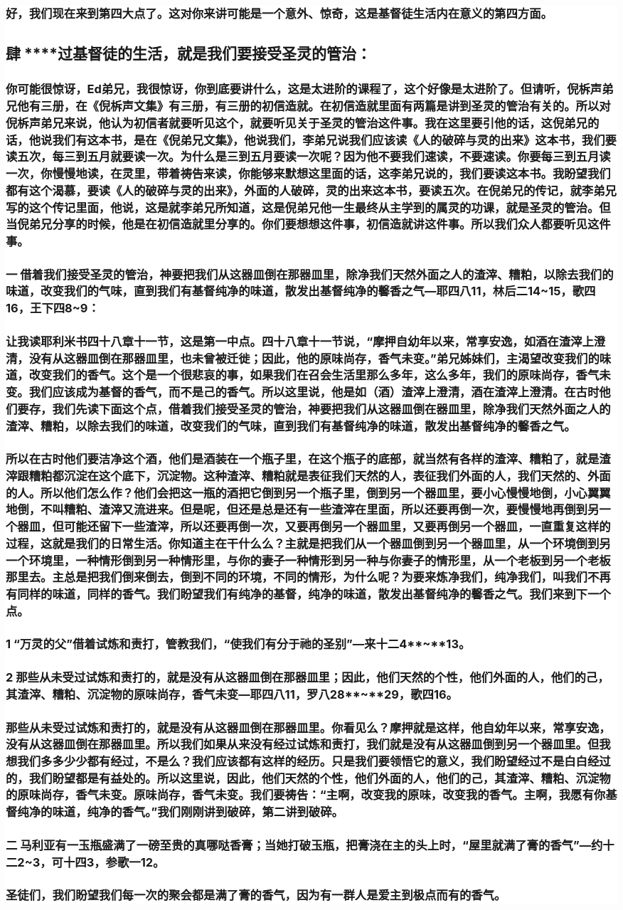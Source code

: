 ### 好，我们现在来到第四大点了。这对你来讲可能是一个意外、惊奇，这是基督徒生活内在意义的第四方面。

## 肆	****过基督徒的生活，就是我们要接受圣灵的管治：

### 你可能很惊讶，Ed弟兄，我很惊讶，你到底要讲什么，这是太进阶的课程了，这个好像是太进阶了。但请听，倪柝声弟兄他有三册，在《倪柝声文集》有三册，有三册的初信造就。在初信造就里面有两篇是讲到圣灵的管治有关的。所以对倪柝声弟兄来说，他认为初信者就要听见这个，就要听见关于圣灵的管治这件事。我在这里要引他的话，这倪弟兄的话，他说我们有这本书，是在《倪弟兄文集》，他说我们，李弟兄说我们应该读《人的破碎与灵的出来》这本书，我们要读五次，每三到五月就要读一次。为什么是三到五月要读一次呢？因为他不要我们速读，不要速读。你要每三到五月读一次，你慢慢地读，在灵里，带着祷告来读，你能够来默想这里面的话，这李弟兄说的，我们要读这本书。我盼望我们都有这个渴慕，要读《人的破碎与灵的出来》，外面的人破碎，灵的出来这本书，要读五次。在倪弟兄的传记，就李弟兄写的这个传记里面，他说，这是就李弟兄所知道，这是倪弟兄他一生最终从主学到的属灵的功课，就是圣灵的管治。但当倪弟兄分享的时候，他是在初信造就里分享的。你们要想想这件事，初信造就讲这件事。所以我们众人都要听见这件事。

### **一	借着我们接受圣灵的管治，神要把我们从这器皿倒在那器皿里，除净我们天然外面之人的渣滓、糟粕，以除去我们的味道，改变我们的气味，直到我们有基督纯净的味道，散发出基督纯净的馨香之气—耶四八11，林后二14~15，歌四16，王下四8~9：**

### 让我读耶利米书四十八章十一节，这是第一中点。四十八章十一节说，“摩押自幼年以来，常享安逸，如酒在渣滓上澄清，没有从这器皿倒在那器皿里，也未曾被迁徙；因此，他的原味尚存，香气未变。”弟兄姊妹们，主渴望改变我们的味道，改变我们的香气。这个是一个很悲哀的事，如果我们在召会生活里那么多年，这么多年，我们的原味尚存，香气未变。我们应该成为基督的香气，而不是己的香气。所以这里说，他是如（酒）渣滓上澄清，酒在渣滓上澄清。在古时他们要存，我们先读下面这个点，借着我们接受圣灵的管治，神要把我们从这器皿倒在器皿里，除净我们天然外面之人的渣滓、糟粕，以除去我们的味道，改变我们的气味，直到我们有基督纯净的味道，散发出基督纯净的馨香之气。

### 所以在古时他们要洁净这个酒，他们是酒装在一个瓶子里，在这个瓶子的底部，就当然有各样的渣滓、糟粕了，就是渣滓跟糟粕都沉淀在这个底下，沉淀物。这种渣滓、糟粕就是表征我们天然的人，表征我们外面的人，我们天然的、外面的人。所以他们怎么作？他们会把这一瓶的酒把它倒到另一个瓶子里，倒到另一个器皿里，要小心慢慢地倒，小心翼翼地倒，不叫糟粕、渣滓又流进来。但是呢，但还是总是还有一些渣滓在里面，所以还要再倒一次，要慢慢地再倒到另一个器皿，但可能还留下一些渣滓，所以还要再倒一次，又要再倒另一个器皿里，又要再倒另一个器皿，一直重复这样的过程，这就是我们的日常生活。你知道主在干什么么？主就是把我们从一个器皿倒到另一个器皿里，从一个环境倒到另一个环境里，一种情形倒到另一种情形里，与你的妻子一种情形到另一种与你妻子的情形里，从一个老板到另一个老板那里去。主总是把我们倒来倒去，倒到不同的环境，不同的情形，为什么呢？为要来炼净我们，纯净我们，叫我们不再有同样的味道，同样的香气。我们盼望我们有纯净的基督，纯净的味道，散发出基督纯净的馨香之气。我们来到下一个点。

### 1	“万灵的父”借着试炼和责打，管教我们，“使我们有分于祂的圣别”—来十二4**~**13。

### 2	那些从未受过试炼和责打的，就是没有从这器皿倒在那器皿里；因此，他们天然的个性，他们外面的人，他们的己，其渣滓、糟粕、沉淀物的原味尚存，香气未变—耶四八11，罗八28**~**29，歌四16。

### 那些从未受过试炼和责打的，就是没有从这器皿倒在那器皿里。你看见么？摩押就是这样，他自幼年以来，常享安逸，没有从这器皿倒在那器皿里。所以我们如果从来没有经过试炼和责打，我们就是没有从这器皿倒到另一个器皿里。但我想我们多多少少都有经过，不是么？我们应该都有这样的经历。只是我们要领悟它的意义，我们盼望经过不是白白经过的，我们盼望都是有益处的。所以这里说，因此，他们天然的个性，他们外面的人，他们的己，其渣滓、糟粕、沉淀物的原味尚存，香气未变。原味尚存，香气未变。我们要祷告：“主啊，改变我的原味，改变我的香气。主啊，我愿有你基督纯净的味道，纯净的香气。”我们刚刚讲到破碎，第二讲到破碎。

### **二	马利亚有一玉瓶盛满了一磅至贵的真哪哒香膏；当她打破玉瓶，把膏浇在主的头上时，“屋里就满了膏的香气”—约十二2~3，可十四3，参歌一12。**

### 圣徒们，我们盼望我们每一次的聚会都是满了膏的香气，因为有一群人是爱主到极点而有的香气。
